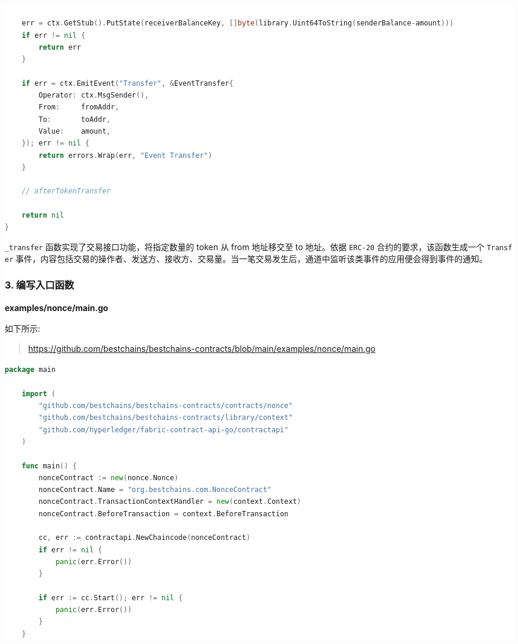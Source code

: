 ```go

    err = ctx.GetStub().PutState(receiverBalanceKey, []byte(library.Uint64ToString(senderBalance-amount)))
    if err != nil {
        return err
    }

    if err = ctx.EmitEvent("Transfer", &EventTransfer{
        Operator: ctx.MsgSender(),
        From:     fromAddr,
        To:       toAddr,
        Value:    amount,
    }); err != nil {
        return errors.Wrap(err, "Event Transfer")
    }

    // afterTokenTransfer

    return nil
}
```

 ``_transfer`` 函数实现了交易接口功能，将指定数量的 token 从 from 地址移交至 to 地址。依据 ``ERC-20`` 合约的要求，该函数生成一个 ``Transfer`` 事件，内容包括交易的操作者、发送方、接收方、交易量。当一笔交易发生后，通道中监听该类事件的应用便会得到事件的通知。

### 3. 编写入口函数

**examples/nonce/main.go**

如下所示:

> https://github.com/bestchains/bestchains-contracts/blob/main/examples/nonce/main.go

```go
package main
    
    import (
        "github.com/bestchains/bestchains-contracts/contracts/nonce"
        "github.com/bestchains/bestchains-contracts/library/context"
        "github.com/hyperledger/fabric-contract-api-go/contractapi"
    )
    
    func main() {
        nonceContract := new(nonce.Nonce)
        nonceContract.Name = "org.bestchains.com.NonceContract"
        nonceContract.TransactionContextHandler = new(context.Context)
        nonceContract.BeforeTransaction = context.BeforeTransaction
    
        cc, err := contractapi.NewChaincode(nonceContract)
        if err != nil {
            panic(err.Error())
        }
    
        if err := cc.Start(); err != nil {
            panic(err.Error())
        }
    }
```
